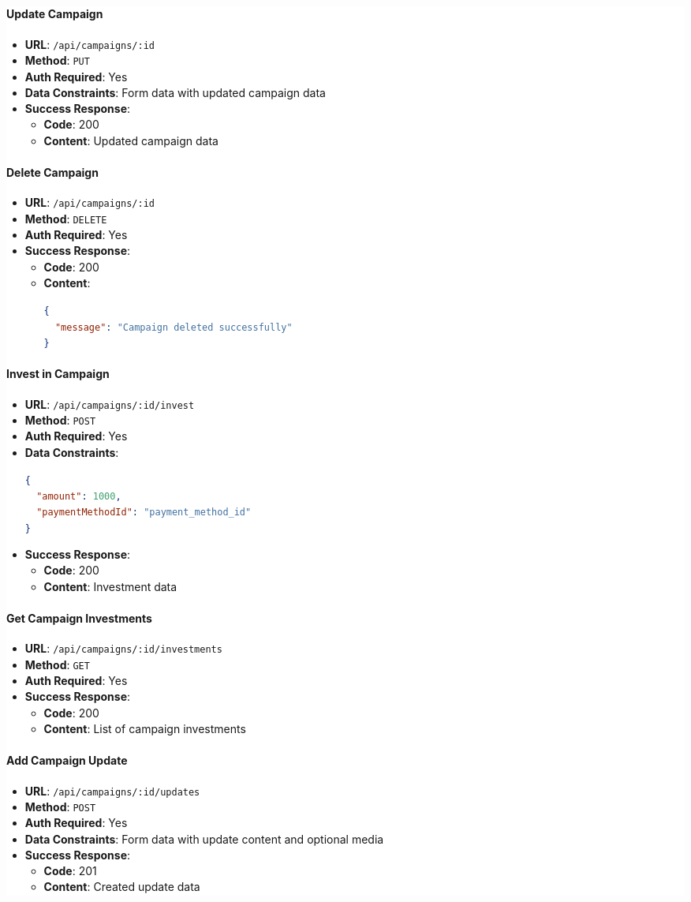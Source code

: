 #### Update Campaign
- **URL**: `/api/campaigns/:id`
- **Method**: `PUT`
- **Auth Required**: Yes
- **Data Constraints**: Form data with updated campaign data
- **Success Response**:
  - **Code**: 200
  - **Content**: Updated campaign data

#### Delete Campaign
- **URL**: `/api/campaigns/:id`
- **Method**: `DELETE`
- **Auth Required**: Yes
- **Success Response**:
  - **Code**: 200
  - **Content**:
    ```json
    {
      "message": "Campaign deleted successfully"
    }
    ```

#### Invest in Campaign
- **URL**: `/api/campaigns/:id/invest`
- **Method**: `POST`
- **Auth Required**: Yes
- **Data Constraints**:
  ```json
  {
    "amount": 1000,
    "paymentMethodId": "payment_method_id"
  }
  ```
- **Success Response**:
  - **Code**: 200
  - **Content**: Investment data

#### Get Campaign Investments
- **URL**: `/api/campaigns/:id/investments`
- **Method**: `GET`
- **Auth Required**: Yes
- **Success Response**:
  - **Code**: 200
  - **Content**: List of campaign investments

#### Add Campaign Update
- **URL**: `/api/campaigns/:id/updates`
- **Method**: `POST`
- **Auth Required**: Yes
- **Data Constraints**: Form data with update content and optional media
- **Success Response**:
  - **Code**: 201
  - **Content**: Created update data
